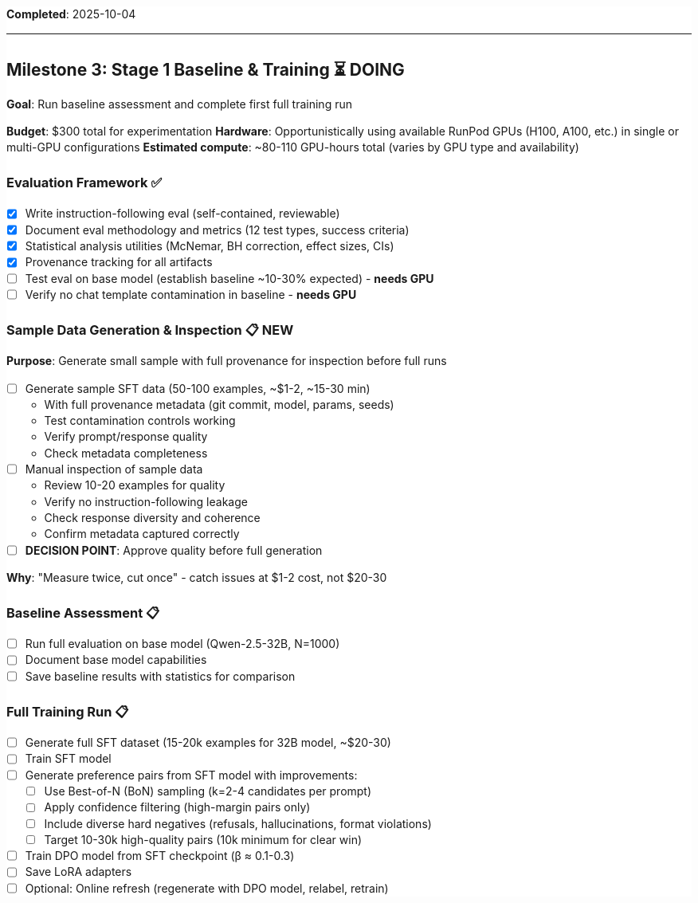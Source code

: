 **Completed**: 2025-10-04

---

## Milestone 3: Stage 1 Baseline & Training ⏳ DOING

**Goal**: Run baseline assessment and complete first full training run

**Budget**: $300 total for experimentation
**Hardware**: Opportunistically using available RunPod GPUs (H100, A100, etc.) in single or multi-GPU configurations
**Estimated compute**: ~80-110 GPU-hours total (varies by GPU type and availability)

### Evaluation Framework ✅
- [x] Write instruction-following eval (self-contained, reviewable)
- [x] Document eval methodology and metrics (12 test types, success criteria)
- [x] Statistical analysis utilities (McNemar, BH correction, effect sizes, CIs)
- [x] Provenance tracking for all artifacts
- [ ] Test eval on base model (establish baseline ~10-30% expected) - **needs GPU**
- [ ] Verify no chat template contamination in baseline - **needs GPU**

### Sample Data Generation & Inspection 📋 NEW
**Purpose**: Generate small sample with full provenance for inspection before full runs

- [ ] Generate sample SFT data (50-100 examples, ~$1-2, ~15-30 min)
  - With full provenance metadata (git commit, model, params, seeds)
  - Test contamination controls working
  - Verify prompt/response quality
  - Check metadata completeness
- [ ] Manual inspection of sample data
  - Review 10-20 examples for quality
  - Verify no instruction-following leakage
  - Check response diversity and coherence
  - Confirm metadata captured correctly
- [ ] **DECISION POINT**: Approve quality before full generation

**Why**: "Measure twice, cut once" - catch issues at $1-2 cost, not $20-30

### Baseline Assessment 📋
- [ ] Run full evaluation on base model (Qwen-2.5-32B, N=1000)
- [ ] Document base model capabilities
- [ ] Save baseline results with statistics for comparison

### Full Training Run 📋
- [ ] Generate full SFT dataset (15-20k examples for 32B model, ~$20-30)
- [ ] Train SFT model
- [ ] Generate preference pairs from SFT model with improvements:
  - [ ] Use Best-of-N (BoN) sampling (k=2-4 candidates per prompt)
  - [ ] Apply confidence filtering (high-margin pairs only)
  - [ ] Include diverse hard negatives (refusals, hallucinations, format violations)
  - [ ] Target 10-30k high-quality pairs (10k minimum for clear win)
- [ ] Train DPO model from SFT checkpoint (β ≈ 0.1-0.3)
- [ ] Save LoRA adapters
- [ ] Optional: Online refresh (regenerate with DPO model, relabel, retrain)
